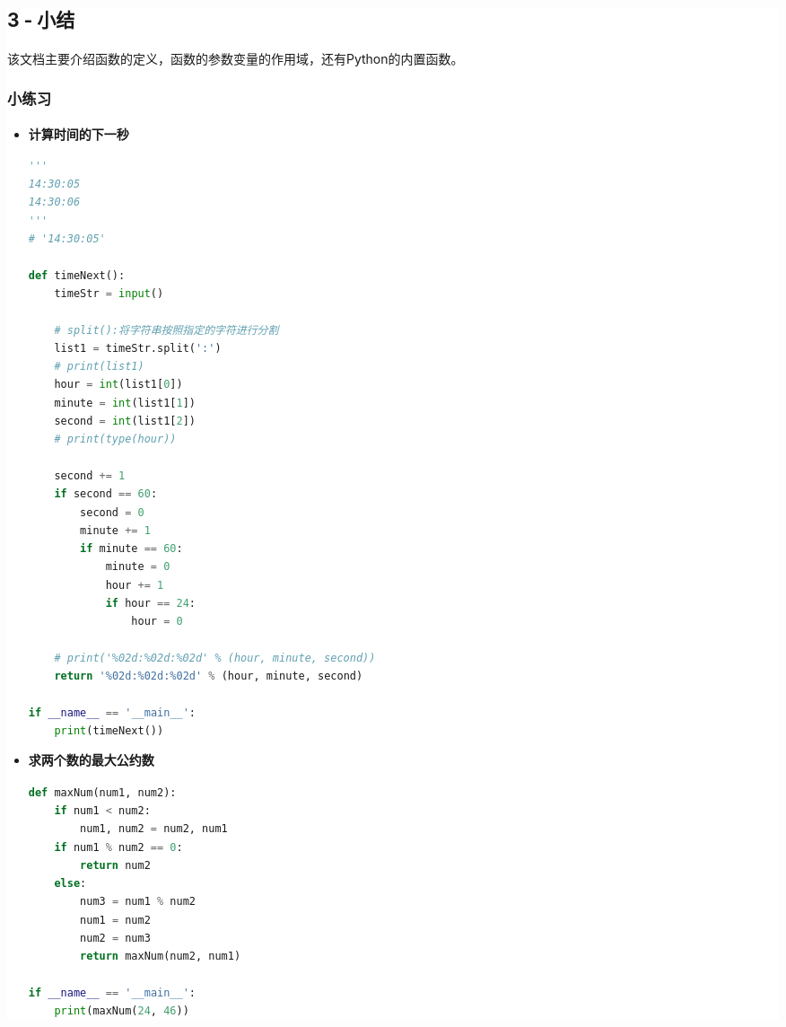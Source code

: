 ## 3 - 小结

​	该文档主要介绍函数的定义，函数的参数变量的作用域，还有Python的内置函数。



### 小练习

- **计算时间的下一秒**

  ```Python
  '''
  14:30:05
  14:30:06
  '''
  # '14:30:05'
  
  def timeNext():
      timeStr = input()
  
      # split():将字符串按照指定的字符进行分割
      list1 = timeStr.split(':')
      # print(list1)
      hour = int(list1[0])
      minute = int(list1[1])
      second = int(list1[2])
      # print(type(hour))
  
      second += 1
      if second == 60:
          second = 0
          minute += 1
          if minute == 60:
              minute = 0
              hour += 1
              if hour == 24:
                  hour = 0
  
      # print('%02d:%02d:%02d' % (hour, minute, second))
      return '%02d:%02d:%02d' % (hour, minute, second)
  
  if __name__ == '__main__':
      print(timeNext())
  ```

- **求两个数的最大公约数**

  ```Python
  def maxNum(num1, num2):
      if num1 < num2:
          num1, num2 = num2, num1
      if num1 % num2 == 0:
          return num2
      else:
          num3 = num1 % num2
          num1 = num2
          num2 = num3
          return maxNum(num2, num1)
  
  if __name__ == '__main__':
      print(maxNum(24, 46))
  ```
